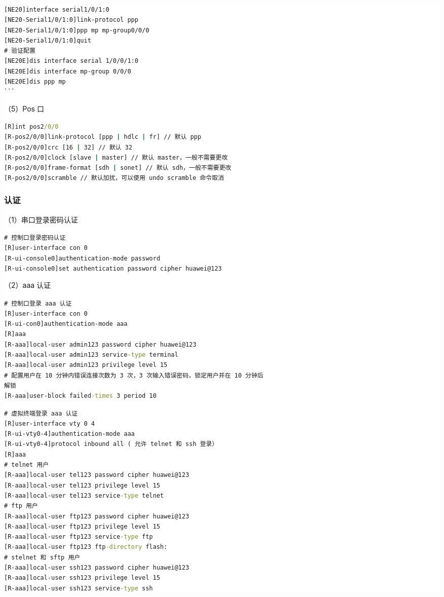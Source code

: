    [NE20]interface serial1/0/1:0
    [NE20-Serial1/0/1:0]link-protocol ppp
    [NE20-Serial1/0/1:0]ppp mp mp-group0/0/0
    [NE20-Serial1/0/1:0]quit
    # 验证配置
    [NE20E]dis interface serial 1/0/0/1:0
    [NE20E]dis interface mp-group 0/0/0
    [NE20E]dis ppp mp
    ```

（5）Pos 口

```cmd
[R]int pos2/0/0
[R-pos2/0/0]link-protocol [ppp | hdlc | fr] // 默认 ppp
[R-pos2/0/0]crc [16 | 32] // 默认 32
[R-pos2/0/0]clock [slave | master] // 默认 master，一般不需要更改
[R-pos2/0/0]frame-format [sdh | sonet] // 默认 sdh，一般不需要更改
[R-pos2/0/0]scramble // 默认加扰，可以使用 undo scramble 命令取消
```

### 认证

（1）串口登录密码认证

```cmd
# 控制口登录密码认证
[R]user-interface con 0
[R-ui-console0]authentication-mode password
[R-ui-console0]set authentication password cipher huawei@123
```

（2）aaa 认证  

```cmd
# 控制口登录 aaa 认证
[R]user-interface con 0
[R-ui-con0]authentication-mode aaa
[R]aaa
[R-aaa]local-user admin123 password cipher huawei@123
[R-aaa]local-user admin123 service-type terminal
[R-aaa]local-user admin123 privilege level 15
# 配置用户在 10 分钟内错误连接次数为 3 次，3 次输入错误密码，锁定用户并在 10 分钟后
解锁
[R-aaa]user-block failed-times 3 period 10
```

```cmd
# 虚拟终端登录 aaa 认证
[R]user-interface vty 0 4
[R-ui-vty0-4]authentication-mode aaa
[R-ui-vty0-4]protocol inbound all ( 允许 telnet 和 ssh 登录）
[R]aaa
# telnet 用户
[R-aaa]local-user tel123 password cipher huawei@123
[R-aaa]local-user tel123 privilege level 15
[R-aaa]local-user tel123 service-type telnet
# ftp 用户
[R-aaa]local-user ftp123 password cipher huawei@123
[R-aaa]local-user ftp123 privilege level 15
[R-aaa]local-user ftp123 service-type ftp
[R-aaa]local-user ftp123 ftp-directory flash:
# stelnet 和 sftp 用户
[R-aaa]local-user ssh123 password cipher huawei@123
[R-aaa]local-user ssh123 privilege level 15
[R-aaa]local-user ssh123 service-type ssh
```